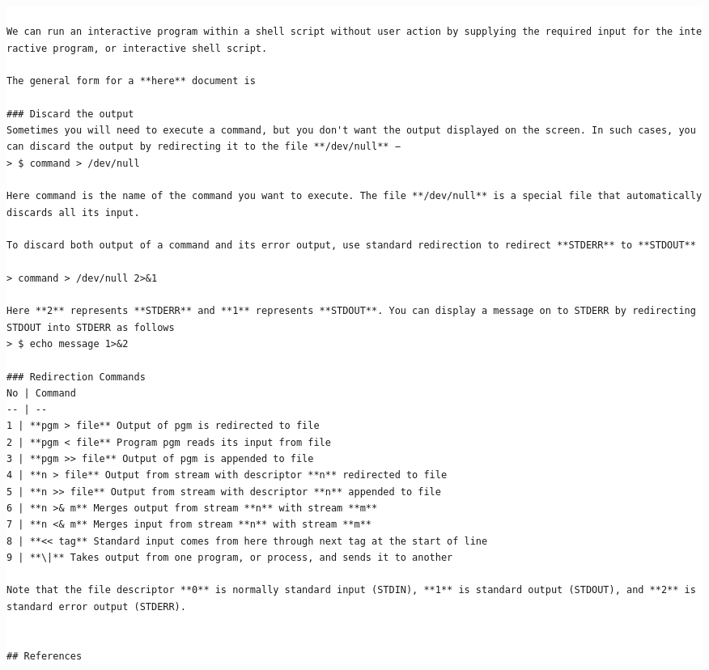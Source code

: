 ```

We can run an interactive program within a shell script without user action by supplying the required input for the interactive program, or interactive shell script.

The general form for a **here** document is

### Discard the output
Sometimes you will need to execute a command, but you don't want the output displayed on the screen. In such cases, you can discard the output by redirecting it to the file **/dev/null** −
> $ command > /dev/null

Here command is the name of the command you want to execute. The file **/dev/null** is a special file that automatically discards all its input.

To discard both output of a command and its error output, use standard redirection to redirect **STDERR** to **STDOUT**

> command > /dev/null 2>&1

Here **2** represents **STDERR** and **1** represents **STDOUT**. You can display a message on to STDERR by redirecting STDOUT into STDERR as follows
> $ echo message 1>&2

### Redirection Commands
No | Command
-- | -- 
1 | **pgm > file** Output of pgm is redirected to file
2 | **pgm < file** Program pgm reads its input from file
3 | **pgm >> file** Output of pgm is appended to file
4 | **n > file** Output from stream with descriptor **n** redirected to file
5 | **n >> file** Output from stream with descriptor **n** appended to file
6 | **n >& m** Merges output from stream **n** with stream **m**
7 | **n <& m** Merges input from stream **n** with stream **m**
8 | **<< tag** Standard input comes from here through next tag at the start of line
9 | **\|** Takes output from one program, or process, and sends it to another

Note that the file descriptor **0** is normally standard input (STDIN), **1** is standard output (STDOUT), and **2** is standard error output (STDERR).


## References
